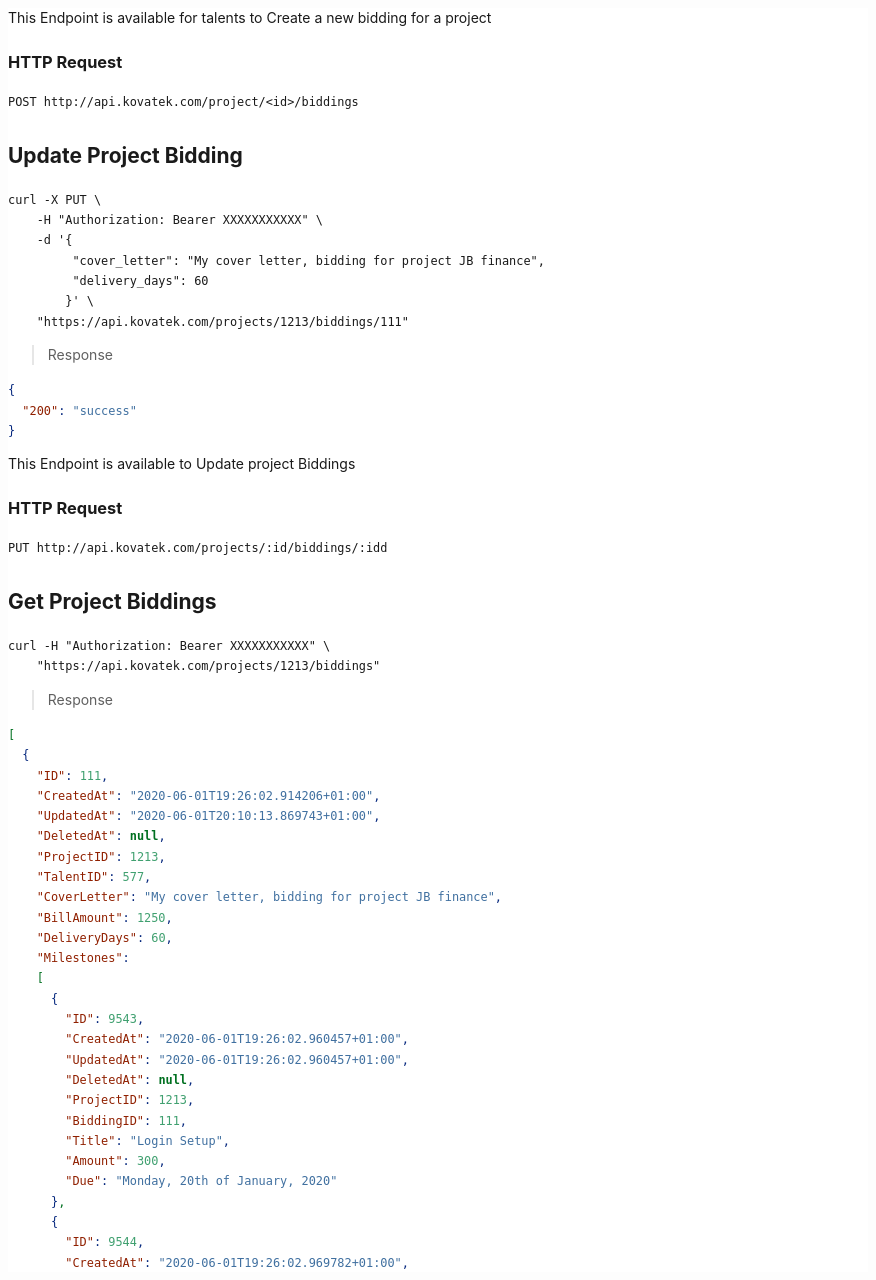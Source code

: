 This Endpoint is available for talents to Create a new bidding for a project

### HTTP Request

`POST http://api.kovatek.com/project/<id>/biddings`

## Update Project Bidding
```shell
curl -X PUT \
    -H "Authorization: Bearer XXXXXXXXXXX" \
    -d '{
         "cover_letter": "My cover letter, bidding for project JB finance",
         "delivery_days": 60
        }' \
    "https://api.kovatek.com/projects/1213/biddings/111" 
```
> Response

```json
{
  "200": "success"
} 
```

This Endpoint is available to Update project Biddings

### HTTP Request

`PUT http://api.kovatek.com/projects/:id/biddings/:idd`


## Get Project Biddings
```shell
curl -H "Authorization: Bearer XXXXXXXXXXX" \
    "https://api.kovatek.com/projects/1213/biddings" 
```
> Response

```json
[  
  {
    "ID": 111,
    "CreatedAt": "2020-06-01T19:26:02.914206+01:00",
    "UpdatedAt": "2020-06-01T20:10:13.869743+01:00",
    "DeletedAt": null,
    "ProjectID": 1213,
    "TalentID": 577,
    "CoverLetter": "My cover letter, bidding for project JB finance",
    "BillAmount": 1250,
    "DeliveryDays": 60,
    "Milestones":
    [
      {
        "ID": 9543,
        "CreatedAt": "2020-06-01T19:26:02.960457+01:00",
        "UpdatedAt": "2020-06-01T19:26:02.960457+01:00",
        "DeletedAt": null,
        "ProjectID": 1213,
        "BiddingID": 111,
        "Title": "Login Setup",
        "Amount": 300,
        "Due": "Monday, 20th of January, 2020"
      },
      {
        "ID": 9544,
        "CreatedAt": "2020-06-01T19:26:02.969782+01:00",
```